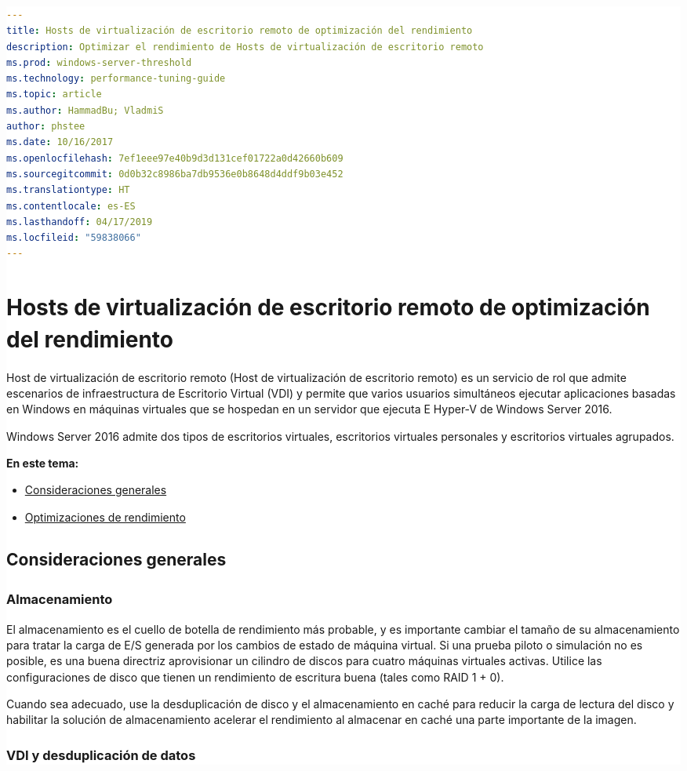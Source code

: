 ```yaml
---
title: Hosts de virtualización de escritorio remoto de optimización del rendimiento
description: Optimizar el rendimiento de Hosts de virtualización de escritorio remoto
ms.prod: windows-server-threshold
ms.technology: performance-tuning-guide
ms.topic: article
ms.author: HammadBu; VladmiS
author: phstee
ms.date: 10/16/2017
ms.openlocfilehash: 7ef1eee97e40b9d3d131cef01722a0d42660b609
ms.sourcegitcommit: 0d0b32c8986ba7db9536e0b8648d4ddf9b03e452
ms.translationtype: HT
ms.contentlocale: es-ES
ms.lasthandoff: 04/17/2019
ms.locfileid: "59838066"
---
```

# <a name="performance-tuning-remote-desktop-virtualization-hosts"></a>Hosts de virtualización de escritorio remoto de optimización del rendimiento


Host de virtualización de escritorio remoto (Host de virtualización de escritorio remoto) es un servicio de rol que admite escenarios de infraestructura de Escritorio Virtual (VDI) y permite que varios usuarios simultáneos ejecutar aplicaciones basadas en Windows en máquinas virtuales que se hospedan en un servidor que ejecuta E Hyper-V de Windows Server 2016.

Windows Server 2016 admite dos tipos de escritorios virtuales, escritorios virtuales personales y escritorios virtuales agrupados.

**En este tema:**

-   [Consideraciones generales](#general)

-   [Optimizaciones de rendimiento](#perfopt)

## <a href="" id="general"></a>Consideraciones generales


### <a name="storage"></a>Almacenamiento

El almacenamiento es el cuello de botella de rendimiento más probable, y es importante cambiar el tamaño de su almacenamiento para tratar la carga de E/S generada por los cambios de estado de máquina virtual. Si una prueba piloto o simulación no es posible, es una buena directriz aprovisionar un cilindro de discos para cuatro máquinas virtuales activas. Utilice las configuraciones de disco que tienen un rendimiento de escritura buena (tales como RAID 1 + 0).

Cuando sea adecuado, use la desduplicación de disco y el almacenamiento en caché para reducir la carga de lectura del disco y habilitar la solución de almacenamiento acelerar el rendimiento al almacenar en caché una parte importante de la imagen.

### <a name="data-deduplication-and-vdi"></a>VDI y desduplicación de datos
